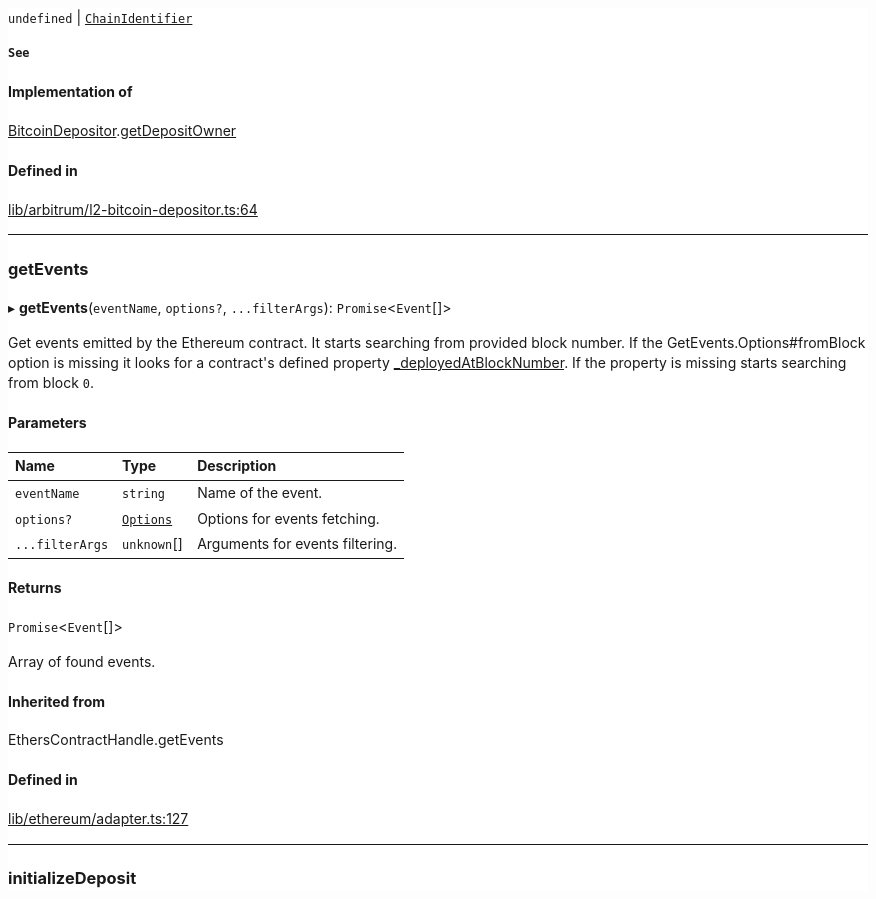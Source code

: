 `undefined` \| [`ChainIdentifier`](../interfaces/ChainIdentifier.md)

**`See`**

#### Implementation of

[BitcoinDepositor](../interfaces/BitcoinDepositor.md).[getDepositOwner](../interfaces/BitcoinDepositor.md#getdepositowner)

#### Defined in

[lib/arbitrum/l2-bitcoin-depositor.ts:64](https://github.com/jose-blockchain/tbtc-v2/blob/main/typescript/src/lib/arbitrum/l2-bitcoin-depositor.ts#L64)

___

### getEvents

▸ **getEvents**(`eventName`, `options?`, `...filterArgs`): `Promise`\<`Event`[]\>

Get events emitted by the Ethereum contract.
It starts searching from provided block number. If the GetEvents.Options#fromBlock
option is missing it looks for a contract's defined property
[_deployedAtBlockNumber](BaseBitcoinDepositor.md#_deployedatblocknumber). If the property is missing starts searching
from block `0`.

#### Parameters

| Name | Type | Description |
| :------ | :------ | :------ |
| `eventName` | `string` | Name of the event. |
| `options?` | [`Options`](../interfaces/GetChainEvents.Options.md) | Options for events fetching. |
| `...filterArgs` | `unknown`[] | Arguments for events filtering. |

#### Returns

`Promise`\<`Event`[]\>

Array of found events.

#### Inherited from

EthersContractHandle.getEvents

#### Defined in

[lib/ethereum/adapter.ts:127](https://github.com/jose-blockchain/tbtc-v2/blob/main/typescript/src/lib/ethereum/adapter.ts#L127)

___

### initializeDeposit
